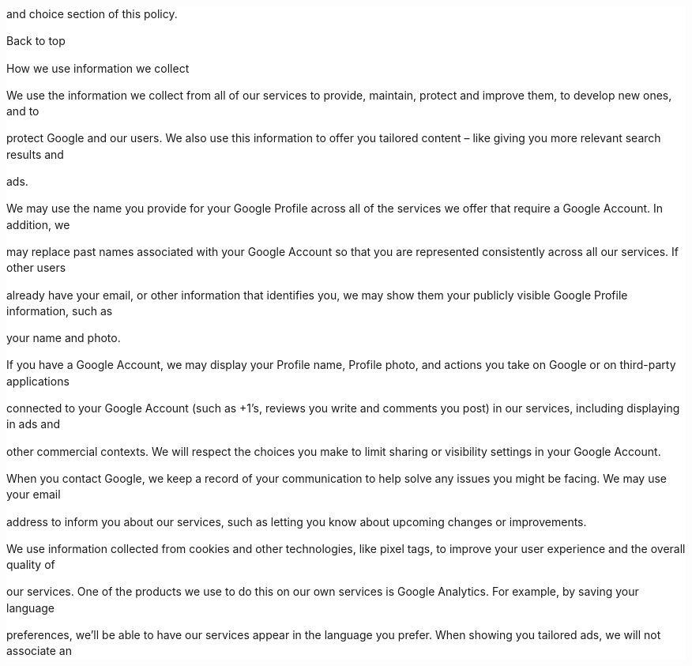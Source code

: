 
and choice section of this policy.


Back to top


How we use information we collect


We use the information we collect from all of our services to provide, maintain, protect and improve them, to develop new ones, and to


protect Google and our users. We also use this information to offer you tailored content – like giving you more relevant search results and


ads.


We may use the name you provide for your Google Profile across all of the services we offer that require a Google Account. In addition, we


may replace past names associated with your Google Account so that you are represented consistently across all our services. If other users


already have your email, or other information that identifies you, we may show them your publicly visible Google Profile information, such as


your name and photo.


If you have a Google Account, we may display your Profile name, Profile photo, and actions you take on Google or on third-party applications


connected to your Google Account (such as +1’s, reviews you write and comments you post) in our services, including displaying in ads and


other commercial contexts. We will respect the choices you make to limit sharing or visibility settings in your Google Account.


When you contact Google, we keep a record of your communication to help solve any issues you might be facing. We may use your email


address to inform you about our services, such as letting you know about upcoming changes or improvements.


We use information collected from cookies and other technologies, like pixel tags, to improve your user experience and the overall quality of


our services. One of the products we use to do this on our own services is Google Analytics. For example, by saving your language


preferences, we’ll be able to have our services appear in the language you prefer. When showing you tailored ads, we will not associate an

